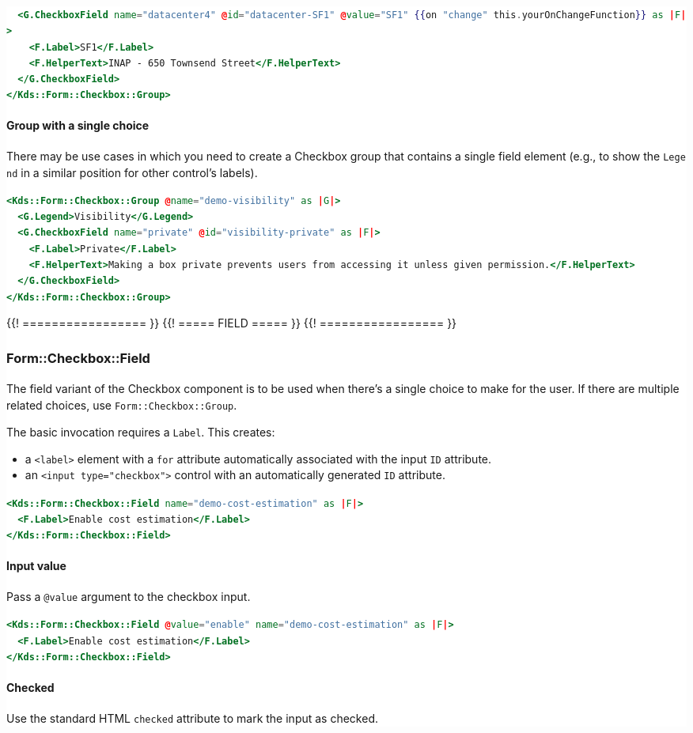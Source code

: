 ```handlebars
  <G.CheckboxField name="datacenter4" @id="datacenter-SF1" @value="SF1" {{on "change" this.yourOnChangeFunction}} as |F|>
    <F.Label>SF1</F.Label>
    <F.HelperText>INAP - 650 Townsend Street</F.HelperText>
  </G.CheckboxField>
</Kds::Form::Checkbox::Group>
```

#### Group with a single choice

There may be use cases in which you need to create a Checkbox group that contains a single field element (e.g., to show the `Legend` in a similar position for other control’s labels). 

```handlebars
<Kds::Form::Checkbox::Group @name="demo-visibility" as |G|>
  <G.Legend>Visibility</G.Legend>
  <G.CheckboxField name="private" @id="visibility-private" as |F|>
    <F.Label>Private</F.Label>
    <F.HelperText>Making a box private prevents users from accessing it unless given permission.</F.HelperText>
  </G.CheckboxField>
</Kds::Form::Checkbox::Group>
```

{{! ================= }} {{! ===== FIELD ===== }} {{! ================= }}

### Form::Checkbox::Field

The field variant of the Checkbox component is to be used when there’s a single choice to make for the user. If there are multiple related choices, use `Form::Checkbox::Group`.

The basic invocation requires a `Label`. This creates:

- a `<label>` element with a `for` attribute automatically associated with the input `ID` attribute.
- an `<input type="checkbox">` control with an automatically generated `ID` attribute.

```handlebars
<Kds::Form::Checkbox::Field name="demo-cost-estimation" as |F|>
  <F.Label>Enable cost estimation</F.Label>
</Kds::Form::Checkbox::Field>
```

#### Input value

Pass a `@value` argument to the checkbox input.

```handlebars
<Kds::Form::Checkbox::Field @value="enable" name="demo-cost-estimation" as |F|>
  <F.Label>Enable cost estimation</F.Label>
</Kds::Form::Checkbox::Field>
```

#### Checked

Use the standard HTML `checked` attribute to mark the input as checked.
